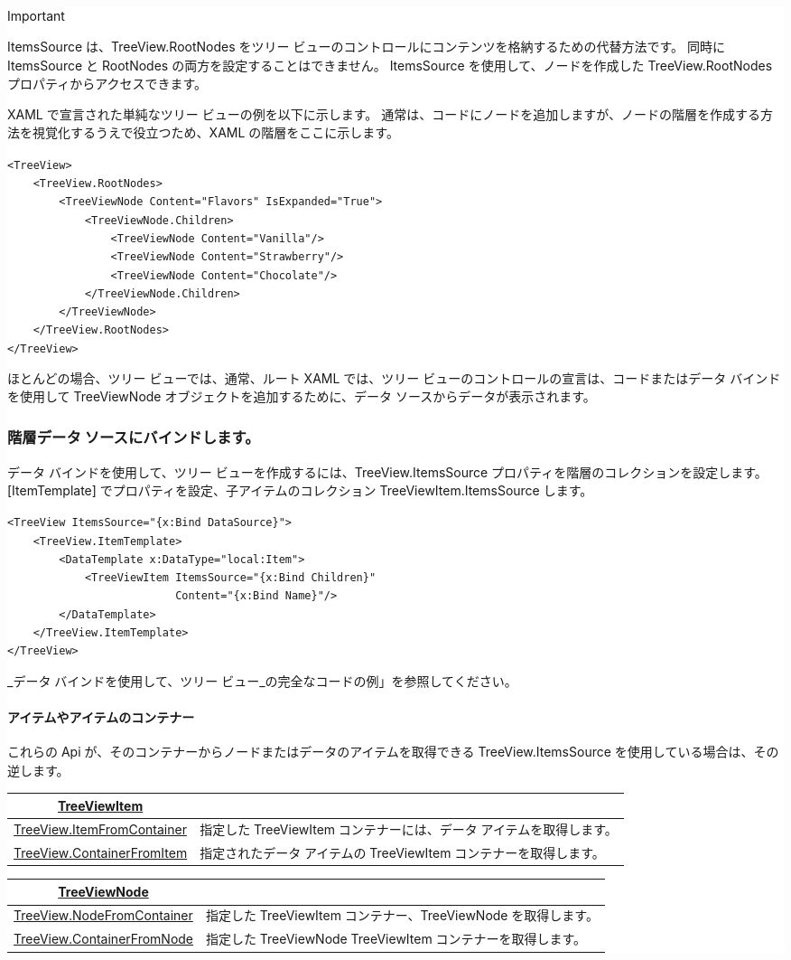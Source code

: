 > [!IMPORTANT]
> ItemsSource は、TreeView.RootNodes をツリー ビューのコントロールにコンテンツを格納するための代替方法です。 同時に ItemsSource と RootNodes の両方を設定することはできません。 ItemsSource を使用して、ノードを作成した TreeView.RootNodes プロパティからアクセスできます。

XAML で宣言された単純なツリー ビューの例を以下に示します。 通常は、コードにノードを追加しますが、ノードの階層を作成する方法を視覚化するうえで役立つため、XAML の階層をここに示します。

```xaml
<TreeView>
    <TreeView.RootNodes>
        <TreeViewNode Content="Flavors" IsExpanded="True">
            <TreeViewNode.Children>
                <TreeViewNode Content="Vanilla"/>
                <TreeViewNode Content="Strawberry"/>
                <TreeViewNode Content="Chocolate"/>
            </TreeViewNode.Children>
        </TreeViewNode>
    </TreeView.RootNodes>
</TreeView>
```

ほとんどの場合、ツリー ビューでは、通常、ルート XAML では、ツリー ビューのコントロールの宣言は、コードまたはデータ バインドを使用して TreeViewNode オブジェクトを追加するために、データ ソースからデータが表示されます。

### <a name="bind-to-a-hierarchical-data-source"></a>階層データ ソースにバインドします。

データ バインドを使用して、ツリー ビューを作成するには、TreeView.ItemsSource プロパティを階層のコレクションを設定します。 [ItemTemplate] でプロパティを設定、子アイテムのコレクション TreeViewItem.ItemsSource します。

```xaml
<TreeView ItemsSource="{x:Bind DataSource}">
    <TreeView.ItemTemplate>
        <DataTemplate x:DataType="local:Item">
            <TreeViewItem ItemsSource="{x:Bind Children}"
                          Content="{x:Bind Name}"/>
        </DataTemplate>
    </TreeView.ItemTemplate>
</TreeView>
```

_データ バインドを使用して、ツリー ビュー_の完全なコードの例」を参照してください。

#### <a name="items-and-item-containers"></a>アイテムやアイテムのコンテナー

これらの Api が、そのコンテナーからノードまたはデータのアイテムを取得できる TreeView.ItemsSource を使用している場合は、その逆します。

| **[TreeViewItem](/uwp/api/windows.ui.xaml.controls.treeviewitem)** | |
| - | - |
| [TreeView.ItemFromContainer](/uwp/api/windows.ui.xaml.controls.treeview.itemfromcontainer) | 指定した TreeViewItem コンテナーには、データ アイテムを取得します。 |
| [TreeView.ContainerFromItem](/uwp/api/windows.ui.xaml.controls.treeview.containerfromitem) | 指定されたデータ アイテムの TreeViewItem コンテナーを取得します。 |

| **[TreeViewNode](/uwp/api/windows.ui.xaml.controls.treeviewnode)** | |
| - | - |
| [TreeView.NodeFromContainer](/uwp/api/windows.ui.xaml.controls.treeview.nodefromcontainer) | 指定した TreeViewItem コンテナー、TreeViewNode を取得します。 |
| [TreeView.ContainerFromNode](/uwp/api/windows.ui.xaml.controls.treeview.containerfromnode) | 指定した TreeViewNode TreeViewItem コンテナーを取得します。 |
